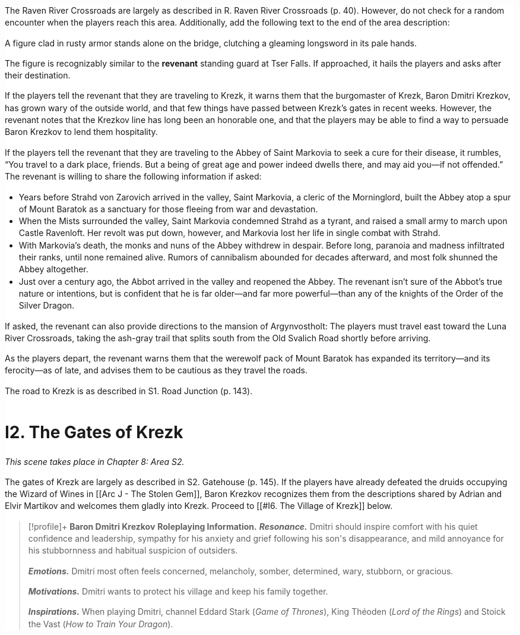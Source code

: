 The Raven River Crossroads are largely as described in <span class="citation">R. Raven River Crossroads (p. 40)</span>. However, do not check for a random encounter when the players reach this area. Additionally, add the following text to the end of the area description:

<div class="description">
<p>A figure clad in rusty armor stands alone on the bridge, clutching a gleaming longsword in its pale hands.</p>
</div>

The figure is recognizably similar to the **revenant** standing guard at Tser Falls. If approached, it hails the players and asks after their destination.

If the players tell the revenant that they are traveling to Krezk, it warns them that the burgomaster of Krezk, Baron Dmitri Krezkov, has grown wary of the outside world, and that few things have passed between Krezk’s gates in recent weeks. However, the revenant notes that the Krezkov line has long been an honorable one, and that the players may be able to find a way to persuade Baron Krezkov to lend them hospitality.

If the players tell the revenant that they are traveling to the Abbey of Saint Markovia to seek a cure for their disease, it rumbles, “You travel to a dark place, friends. But a being of great age and power indeed dwells there, and may aid you—if not offended.” The revenant is willing to share the following information if asked:

* Years before Strahd von Zarovich arrived in the valley, Saint Markovia, a cleric of the Morninglord, built the Abbey atop a spur of Mount Baratok as a sanctuary for those fleeing from war and devastation.
* When the Mists surrounded the valley, Saint Markovia condemned Strahd as a tyrant, and raised a small army to march upon Castle Ravenloft. Her revolt was put down, however, and Markovia lost her life in single combat with Strahd.
* With Markovia’s death, the monks and nuns of the Abbey withdrew in despair. Before long, paranoia and madness infiltrated their ranks, until none remained alive. Rumors of cannibalism abounded for decades afterward, and most folk shunned the Abbey altogether.
* Just over a century ago, the Abbot arrived in the valley and reopened the Abbey. The revenant isn’t sure of the Abbot’s true nature or intentions, but is confident that he is far older—and far more powerful—than any of the knights of the Order of the Silver Dragon.

If asked, the revenant can also provide directions to the mansion of Argynvostholt: The players must travel east toward the Luna River Crossroads, taking the ash-gray trail that splits south from the Old Svalich Road shortly before arriving.

As the players depart, the revenant warns them that the werewolf pack of Mount Baratok has expanded its territory—and its ferocity—as of late, and advises them to be cautious as they travel the roads.

The road to Krezk is as described in <span class="citation">S1. Road Junction (p. 143)</span>.
# I2. The Gates of Krezk
<span class="citation"><em>This scene takes place in Chapter 8: Area S2.</em></span>

The gates of Krezk are largely as described in <span class="citation">S2. Gatehouse (p. 145)</span>. If the players have already defeated the druids occupying the Wizard of Wines in [[Arc J - The Stolen Gem]], Baron Krezkov recognizes them from the descriptions shared by Adrian and Elvir Martikov and welcomes them gladly into Krezk. Proceed to [[#I6. The Village of Krezk]] below.

> [!profile]+ **Baron Dmitri Krezkov**
> **Roleplaying Information.**
> ***Resonance.*** Dmitri should inspire comfort with his quiet confidence and leadership, sympathy for his anxiety and grief following his son's disappearance, and mild annoyance for his stubbornness and habitual suspicion of outsiders.
> 
> ***Emotions.*** Dmitri most often feels concerned, melancholy, somber, determined, wary, stubborn, or gracious.
> 
> ***Motivations.*** Dmitri wants to protect his village and keep his family together.
> 
> ***Inspirations.*** When playing Dmitri, channel Eddard Stark (*Game of Thrones*), King Théoden (*Lord of the Rings*) and Stoick the Vast (*How to Train Your Dragon*).